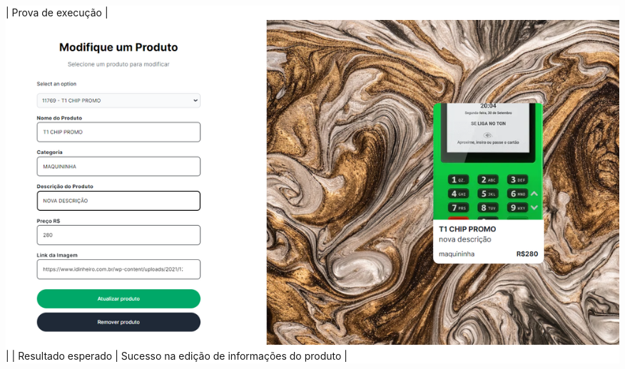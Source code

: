 | Prova de execução | ![integration-test-007.1](./img/integration-test-007.1.png) |
| Resultado esperado  | Sucesso na edição de informações do produto |